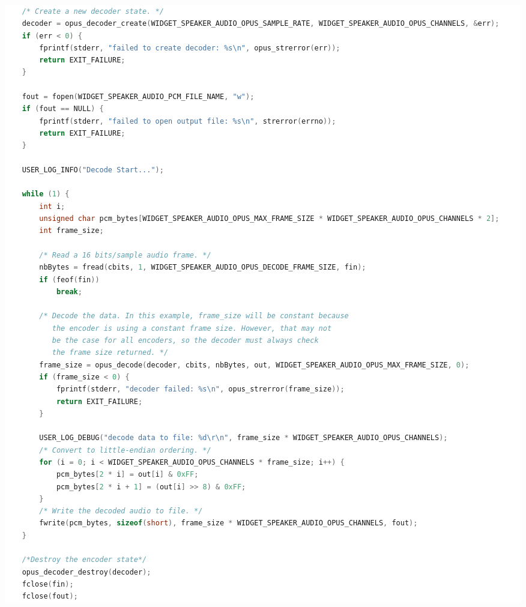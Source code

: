 ````c
    /* Create a new decoder state. */
    decoder = opus_decoder_create(WIDGET_SPEAKER_AUDIO_OPUS_SAMPLE_RATE, WIDGET_SPEAKER_AUDIO_OPUS_CHANNELS, &err);
    if (err < 0) {
        fprintf(stderr, "failed to create decoder: %s\n", opus_strerror(err));
        return EXIT_FAILURE;
    }

    fout = fopen(WIDGET_SPEAKER_AUDIO_PCM_FILE_NAME, "w");
    if (fout == NULL) {
        fprintf(stderr, "failed to open output file: %s\n", strerror(errno));
        return EXIT_FAILURE;
    }

    USER_LOG_INFO("Decode Start...");

    while (1) {
        int i;
        unsigned char pcm_bytes[WIDGET_SPEAKER_AUDIO_OPUS_MAX_FRAME_SIZE * WIDGET_SPEAKER_AUDIO_OPUS_CHANNELS * 2];
        int frame_size;

        /* Read a 16 bits/sample audio frame. */
        nbBytes = fread(cbits, 1, WIDGET_SPEAKER_AUDIO_OPUS_DECODE_FRAME_SIZE, fin);
        if (feof(fin))
            break;

        /* Decode the data. In this example, frame_size will be constant because
           the encoder is using a constant frame size. However, that may not
           be the case for all encoders, so the decoder must always check
           the frame size returned. */
        frame_size = opus_decode(decoder, cbits, nbBytes, out, WIDGET_SPEAKER_AUDIO_OPUS_MAX_FRAME_SIZE, 0);
        if (frame_size < 0) {
            fprintf(stderr, "decoder failed: %s\n", opus_strerror(frame_size));
            return EXIT_FAILURE;
        }

        USER_LOG_DEBUG("decode data to file: %d\r\n", frame_size * WIDGET_SPEAKER_AUDIO_OPUS_CHANNELS);
        /* Convert to little-endian ordering. */
        for (i = 0; i < WIDGET_SPEAKER_AUDIO_OPUS_CHANNELS * frame_size; i++) {
            pcm_bytes[2 * i] = out[i] & 0xFF;
            pcm_bytes[2 * i + 1] = (out[i] >> 8) & 0xFF;
        }
        /* Write the decoded audio to file. */
        fwrite(pcm_bytes, sizeof(short), frame_size * WIDGET_SPEAKER_AUDIO_OPUS_CHANNELS, fout);
    }

    /*Destroy the encoder state*/
    opus_decoder_destroy(decoder);
    fclose(fin);
    fclose(fout);
````
